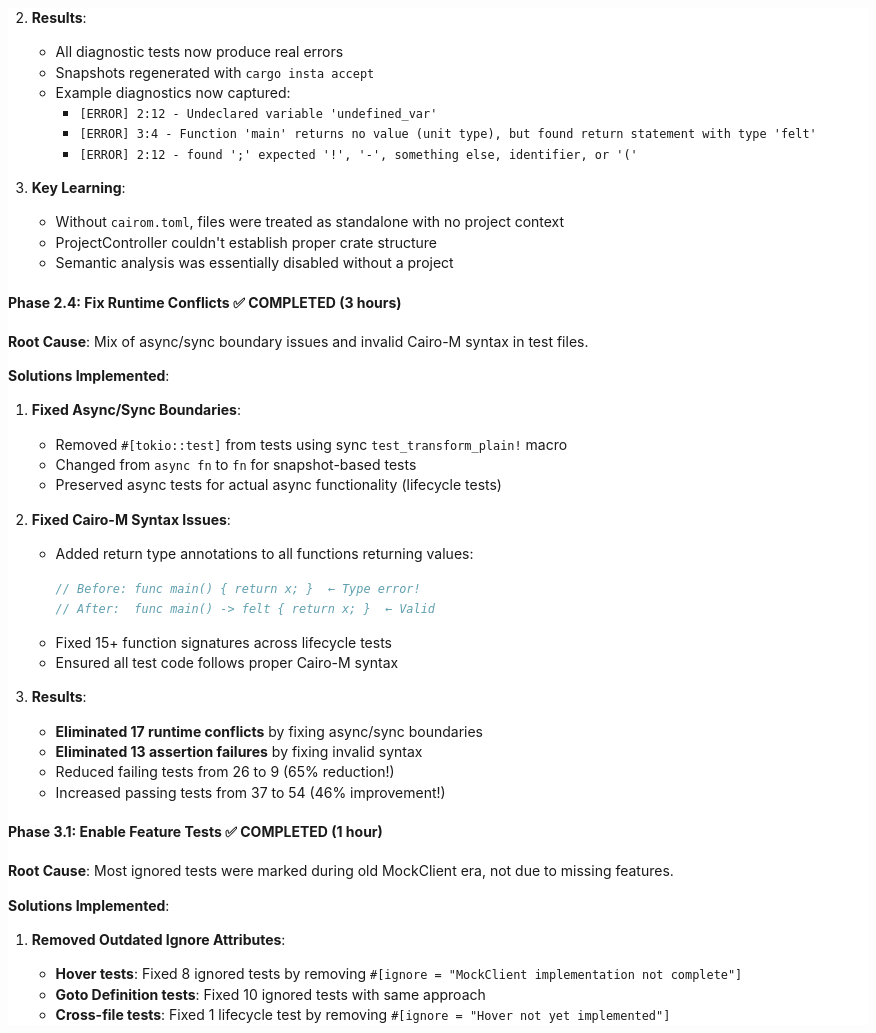 2. **Results**:

   - All diagnostic tests now produce real errors
   - Snapshots regenerated with `cargo insta accept`
   - Example diagnostics now captured:
     - `[ERROR] 2:12 - Undeclared variable 'undefined_var'`
     - `[ERROR] 3:4 - Function 'main' returns no value (unit type), but found return statement with type 'felt'`
     - `[ERROR] 2:12 - found ';' expected '!', '-', something else, identifier, or '('`

3. **Key Learning**:
   - Without `cairom.toml`, files were treated as standalone with no project
     context
   - ProjectController couldn't establish proper crate structure
   - Semantic analysis was essentially disabled without a project

#### Phase 2.4: Fix Runtime Conflicts ✅ COMPLETED (3 hours)

**Root Cause**: Mix of async/sync boundary issues and invalid Cairo-M syntax in
test files.

**Solutions Implemented**:

1. **Fixed Async/Sync Boundaries**:

   - Removed `#[tokio::test]` from tests using sync `test_transform_plain!`
     macro
   - Changed from `async fn` to `fn` for snapshot-based tests
   - Preserved async tests for actual async functionality (lifecycle tests)

2. **Fixed Cairo-M Syntax Issues**:

   - Added return type annotations to all functions returning values:
     ```rust
     // Before: func main() { return x; }  ← Type error!
     // After:  func main() -> felt { return x; }  ← Valid
     ```
   - Fixed 15+ function signatures across lifecycle tests
   - Ensured all test code follows proper Cairo-M syntax

3. **Results**:
   - **Eliminated 17 runtime conflicts** by fixing async/sync boundaries
   - **Eliminated 13 assertion failures** by fixing invalid syntax
   - Reduced failing tests from 26 to 9 (65% reduction!)
   - Increased passing tests from 37 to 54 (46% improvement!)

#### Phase 3.1: Enable Feature Tests ✅ COMPLETED (1 hour)

**Root Cause**: Most ignored tests were marked during old MockClient era, not
due to missing features.

**Solutions Implemented**:

1. **Removed Outdated Ignore Attributes**:

   - **Hover tests**: Fixed 8 ignored tests by removing
     `#[ignore = "MockClient implementation not complete"]`
   - **Goto Definition tests**: Fixed 10 ignored tests with same approach
   - **Cross-file tests**: Fixed 1 lifecycle test by removing
     `#[ignore = "Hover not yet implemented"]`
